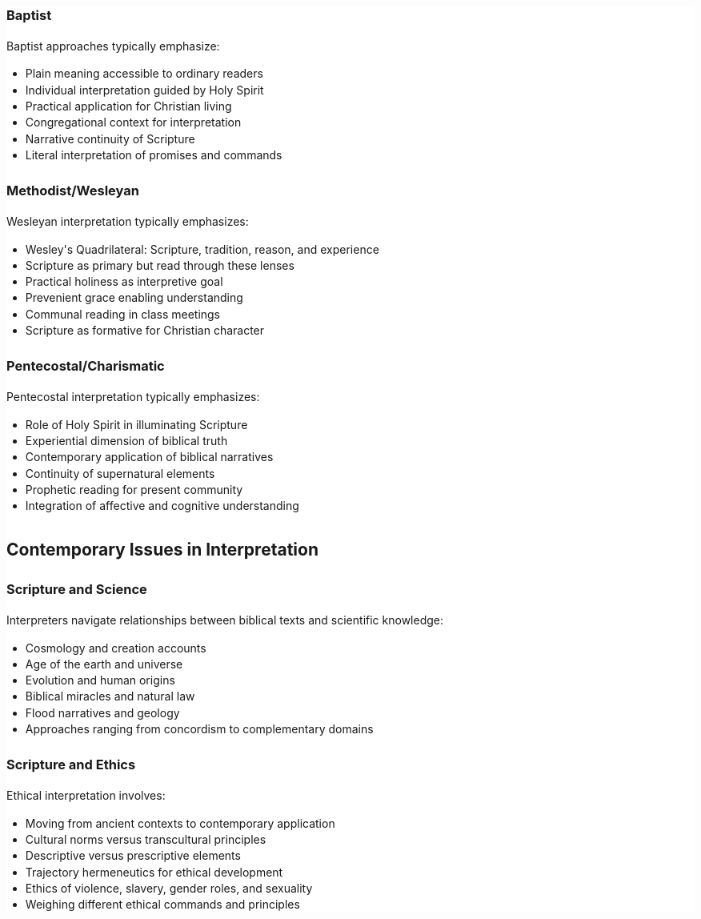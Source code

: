 ### Baptist

Baptist approaches typically emphasize:
- Plain meaning accessible to ordinary readers
- Individual interpretation guided by Holy Spirit
- Practical application for Christian living
- Congregational context for interpretation
- Narrative continuity of Scripture
- Literal interpretation of promises and commands

### Methodist/Wesleyan

Wesleyan interpretation typically emphasizes:
- Wesley's Quadrilateral: Scripture, tradition, reason, and experience
- Scripture as primary but read through these lenses
- Practical holiness as interpretive goal
- Prevenient grace enabling understanding
- Communal reading in class meetings
- Scripture as formative for Christian character

### Pentecostal/Charismatic

Pentecostal interpretation typically emphasizes:
- Role of Holy Spirit in illuminating Scripture
- Experiential dimension of biblical truth
- Contemporary application of biblical narratives
- Continuity of supernatural elements
- Prophetic reading for present community
- Integration of affective and cognitive understanding

## Contemporary Issues in Interpretation

### Scripture and Science

Interpreters navigate relationships between biblical texts and scientific knowledge:
- Cosmology and creation accounts
- Age of the earth and universe
- Evolution and human origins
- Biblical miracles and natural law
- Flood narratives and geology
- Approaches ranging from concordism to complementary domains

### Scripture and Ethics

Ethical interpretation involves:
- Moving from ancient contexts to contemporary application
- Cultural norms versus transcultural principles
- Descriptive versus prescriptive elements
- Trajectory hermeneutics for ethical development
- Ethics of violence, slavery, gender roles, and sexuality
- Weighing different ethical commands and principles
